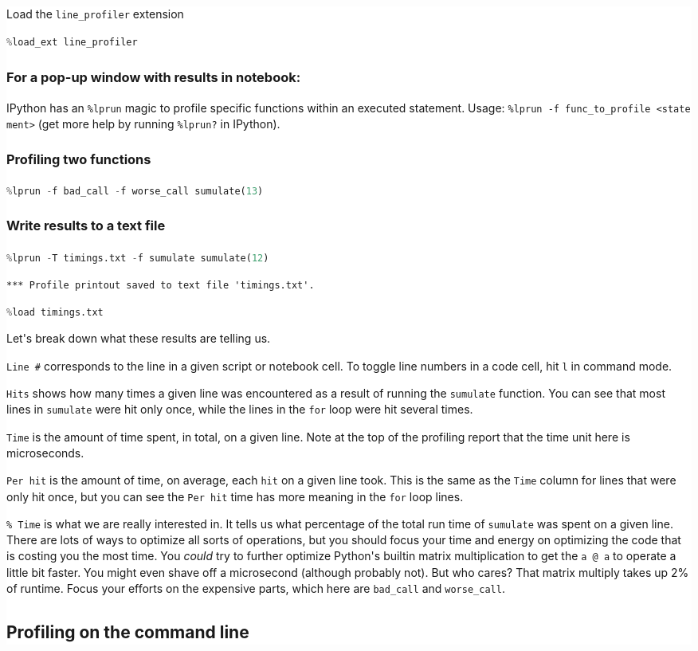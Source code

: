 Load the `line_profiler` extension


```python
%load_ext line_profiler
```

### For a pop-up window with results in notebook:

IPython has an `%lprun` magic to profile specific functions within an executed statement. Usage:
`%lprun -f func_to_profile <statement>` (get more help by running `%lprun?` in IPython).

### Profiling two functions


```python
%lprun -f bad_call -f worse_call sumulate(13)
```

### Write results to a text file


```python
%lprun -T timings.txt -f sumulate sumulate(12)
```

    
    *** Profile printout saved to text file 'timings.txt'. 



```python
%load timings.txt
```

Let's break down what these results are telling us. 

`Line #` corresponds to the line in a given script or notebook cell. To toggle line numbers in a code cell, hit `l` in command mode.

`Hits` shows how many times a given line was encountered as a result of running the `sumulate` function. You can see that most lines in `sumulate` were hit only once, while the lines in the `for` loop were hit several times. 

`Time` is the amount of time spent, in total, on a given line. Note at the top of the profiling report that the time unit here is microseconds. 

`Per hit` is the amount of time, on average, each `hit` on a given line took. This is the same as the `Time` column for lines that were only hit once, but you can see the `Per hit` time has more meaning in the `for` loop lines.

`% Time` is what we are really interested in. It tells us what percentage of the total run time of `sumulate` was spent on a given line. There are lots of ways to optimize all sorts of operations, but you should focus your time and energy on optimizing the code that is costing you the most time. 
You _could_ try to further optimize Python's builtin matrix multiplication to get the `a @ a` to operate a little bit faster.  You might even shave off a microsecond (although probably not). But who cares? That matrix multiply takes up 2% of runtime. Focus your efforts on the expensive parts, which here are `bad_call` and `worse_call`.

## Profiling on the command line
